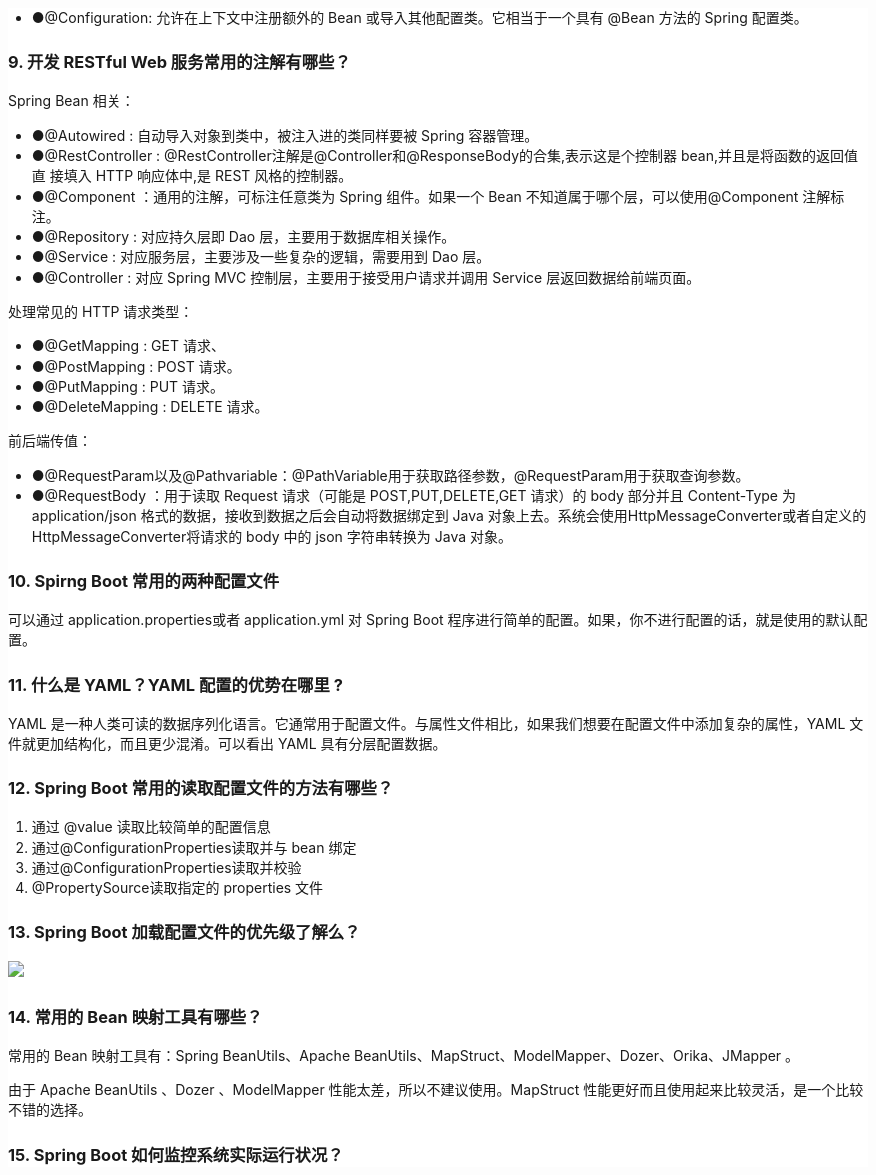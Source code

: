 - ●@Configuration: 允许在上下文中注册额外的 Bean 或导入其他配置类。它相当于一个具有 @Bean 方法的 Spring 配置类。

### 9. 开发 RESTful Web 服务常用的注解有哪些？

Spring Bean 相关：  
  
- ●@Autowired : 自动导入对象到类中，被注入进的类同样要被 Spring 容器管理。  
- ●@RestController : @RestController注解是@Controller和@ResponseBody的合集,表示这是个控制器 bean,并且是将函数的返回值直 接填入 HTTP 响应体中,是 REST 风格的控制器。  
- ●@Component ：通用的注解，可标注任意类为 Spring 组件。如果一个 Bean 不知道属于哪个层，可以使用@Component 注解标注。  
- ●@Repository : 对应持久层即 Dao 层，主要用于数据库相关操作。  
- ●@Service : 对应服务层，主要涉及一些复杂的逻辑，需要用到 Dao 层。  
- ●@Controller : 对应 Spring MVC 控制层，主要用于接受用户请求并调用 Service 层返回数据给前端页面。  
  
处理常见的 HTTP 请求类型：  
  
- ●@GetMapping : GET 请求、  
- ●@PostMapping : POST 请求。  
- ●@PutMapping : PUT 请求。  
- ●@DeleteMapping : DELETE 请求。

前后端传值：  
  
- ●@RequestParam以及@Pathvariable：@PathVariable用于获取路径参数，@RequestParam用于获取查询参数。  
- ●@RequestBody ：用于读取 Request 请求（可能是 POST,PUT,DELETE,GET 请求）的 body 部分并且 Content-Type 为 application/json 格式的数据，接收到数据之后会自动将数据绑定到 Java 对象上去。系统会使用HttpMessageConverter或者自定义的HttpMessageConverter将请求的 body 中的 json 字符串转换为 Java 对象。

### 10. Spirng Boot 常用的两种配置文件

可以通过 application.properties或者 application.yml 对 Spring Boot 程序进行简单的配置。如果，你不进行配置的话，就是使用的默认配置。

### 11. 什么是 YAML？YAML 配置的优势在哪里 ?

YAML 是一种人类可读的数据序列化语言。它通常用于配置文件。与属性文件相比，如果我们想要在配置文件中添加复杂的属性，YAML 文件就更加结构化，而且更少混淆。可以看出 YAML 具有分层配置数据。

### 12. Spring Boot 常用的读取配置文件的方法有哪些？

1. 通过 @value 读取比较简单的配置信息
2. 通过@ConfigurationProperties读取并与 bean 绑定
3. 通过@ConfigurationProperties读取并校验
4. @PropertySource读取指定的 properties 文件

### 13. Spring Boot 加载配置文件的优先级了解么？

![](https://qiniu.kanes.top/blog/20241029221913.png)


### 14. 常用的 Bean 映射工具有哪些？

常用的 Bean 映射工具有：Spring BeanUtils、Apache BeanUtils、MapStruct、ModelMapper、Dozer、Orika、JMapper 。  
  
由于 Apache BeanUtils 、Dozer 、ModelMapper 性能太差，所以不建议使用。MapStruct 性能更好而且使用起来比较灵活，是一个比较不错的选择。

### 15. Spring Boot 如何监控系统实际运行状况？
